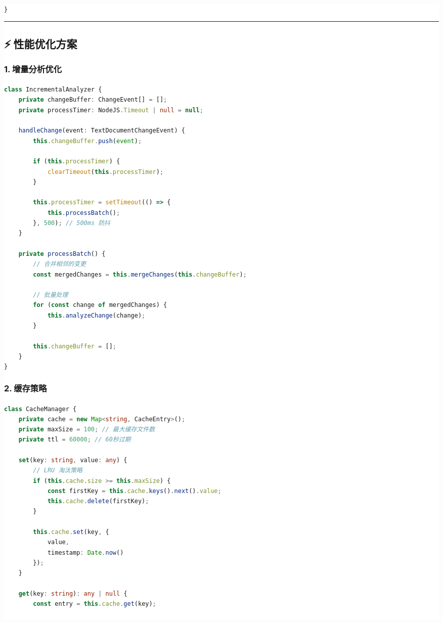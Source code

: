 ```typescript
}
```

---

## ⚡ 性能优化方案

### 1. 增量分析优化

```typescript
class IncrementalAnalyzer {
    private changeBuffer: ChangeEvent[] = [];
    private processTimer: NodeJS.Timeout | null = null;

    handleChange(event: TextDocumentChangeEvent) {
        this.changeBuffer.push(event);
        
        if (this.processTimer) {
            clearTimeout(this.processTimer);
        }
        
        this.processTimer = setTimeout(() => {
            this.processBatch();
        }, 500); // 500ms 防抖
    }

    private processBatch() {
        // 合并相邻的变更
        const mergedChanges = this.mergeChanges(this.changeBuffer);
        
        // 批量处理
        for (const change of mergedChanges) {
            this.analyzeChange(change);
        }
        
        this.changeBuffer = [];
    }
}
```

### 2. 缓存策略

```typescript
class CacheManager {
    private cache = new Map<string, CacheEntry>();
    private maxSize = 100; // 最大缓存文件数
    private ttl = 60000; // 60秒过期

    set(key: string, value: any) {
        // LRU 淘汰策略
        if (this.cache.size >= this.maxSize) {
            const firstKey = this.cache.keys().next().value;
            this.cache.delete(firstKey);
        }

        this.cache.set(key, {
            value,
            timestamp: Date.now()
        });
    }

    get(key: string): any | null {
        const entry = this.cache.get(key);
        
```
